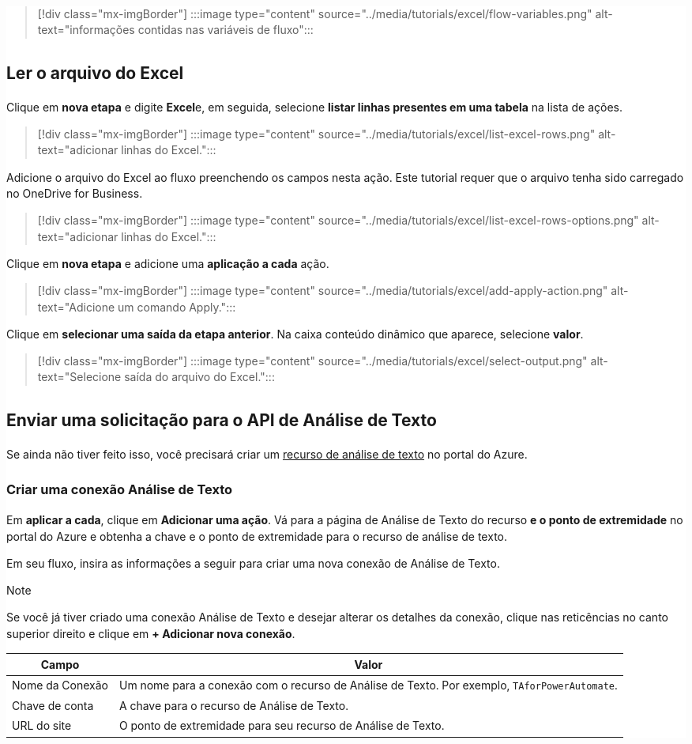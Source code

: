 > [!div class="mx-imgBorder"] 
> :::image type="content" source="../media/tutorials/excel/flow-variables.png" alt-text="informações contidas nas variáveis de fluxo":::

## <a name="read-the-excel-file"></a>Ler o arquivo do Excel

Clique em **nova etapa** e digite **Excel**e, em seguida, selecione **listar linhas presentes em uma tabela** na lista de ações.

> [!div class="mx-imgBorder"] 
> :::image type="content" source="../media/tutorials/excel/list-excel-rows.png" alt-text="adicionar linhas do Excel.":::

Adicione o arquivo do Excel ao fluxo preenchendo os campos nesta ação. Este tutorial requer que o arquivo tenha sido carregado no OneDrive for Business.

> [!div class="mx-imgBorder"] 
> :::image type="content" source="../media/tutorials/excel/list-excel-rows-options.png" alt-text="adicionar linhas do Excel.":::

Clique em **nova etapa** e adicione uma **aplicação a cada** ação.

> [!div class="mx-imgBorder"] 
> :::image type="content" source="../media/tutorials/excel/add-apply-action.png" alt-text="Adicione um comando Apply.":::

Clique em **selecionar uma saída da etapa anterior**. Na caixa conteúdo dinâmico que aparece, selecione **valor**.

> [!div class="mx-imgBorder"] 
> :::image type="content" source="../media/tutorials/excel/select-output.png" alt-text="Selecione saída do arquivo do Excel.":::

## <a name="send-a-request-to-the-text-analytics-api"></a>Enviar uma solicitação para o API de Análise de Texto

Se ainda não tiver feito isso, você precisará criar um [recurso de análise de texto](https://ms.portal.azure.com/#create/Microsoft.CognitiveServicesTextAnalytics) no portal do Azure.

### <a name="create-a-text-analytics-connection"></a>Criar uma conexão Análise de Texto

Em **aplicar a cada**, clique em **Adicionar uma ação**. Vá para a página de Análise de Texto do recurso **e o ponto de extremidade** no portal do Azure e obtenha a chave e o ponto de extremidade para o recurso de análise de texto.

Em seu fluxo, insira as informações a seguir para criar uma nova conexão de Análise de Texto.

> [!NOTE]
> Se você já tiver criado uma conexão Análise de Texto e desejar alterar os detalhes da conexão, clique nas reticências no canto superior direito e clique em **+ Adicionar nova conexão**.

| Campo           | Valor                                                                                                             |
|-----------------|-------------------------------------------------------------------------------------------------------------------|
| Nome da Conexão | Um nome para a conexão com o recurso de Análise de Texto. Por exemplo, `TAforPowerAutomate`. |
| Chave de conta     | A chave para o recurso de Análise de Texto.                                                                                   |
| URL do site        | O ponto de extremidade para seu recurso de Análise de Texto.                                                       |
